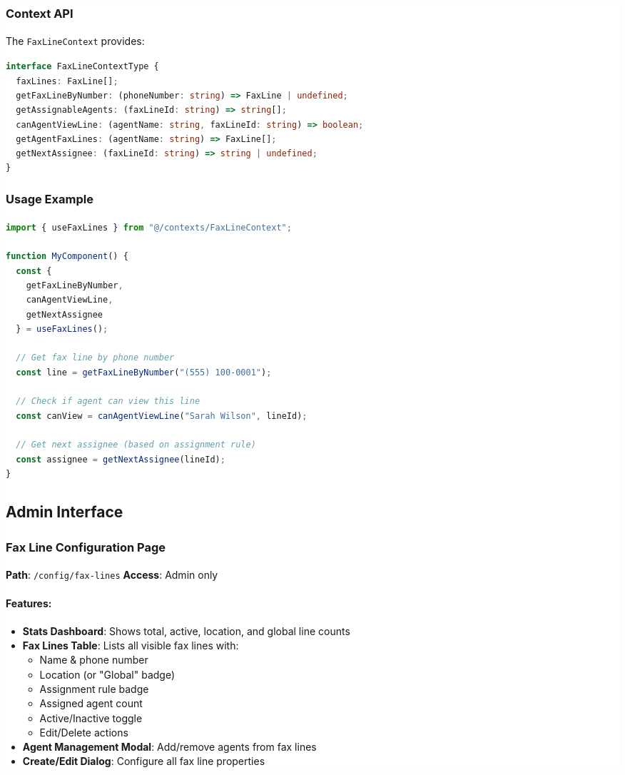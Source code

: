 ### Context API

The `FaxLineContext` provides:

```typescript
interface FaxLineContextType {
  faxLines: FaxLine[];
  getFaxLineByNumber: (phoneNumber: string) => FaxLine | undefined;
  getAssignableAgents: (faxLineId: string) => string[];
  canAgentViewLine: (agentName: string, faxLineId: string) => boolean;
  getAgentFaxLines: (agentName: string) => FaxLine[];
  getNextAssignee: (faxLineId: string) => string | undefined;
}
```

### Usage Example

```typescript
import { useFaxLines } from "@/contexts/FaxLineContext";

function MyComponent() {
  const { 
    getFaxLineByNumber, 
    canAgentViewLine,
    getNextAssignee 
  } = useFaxLines();

  // Get fax line by phone number
  const line = getFaxLineByNumber("(555) 100-0001");

  // Check if agent can view this line
  const canView = canAgentViewLine("Sarah Wilson", lineId);

  // Get next assignee (based on assignment rule)
  const assignee = getNextAssignee(lineId);
}
```

## Admin Interface

### Fax Line Configuration Page
**Path**: `/config/fax-lines`
**Access**: Admin only

#### Features:
- **Stats Dashboard**: Shows total, active, location, and global line counts
- **Fax Lines Table**: Lists all visible fax lines with:
  - Name & phone number
  - Location (or "Global" badge)
  - Assignment rule badge
  - Assigned agent count
  - Active/Inactive toggle
  - Edit/Delete actions
- **Agent Management Modal**: Add/remove agents from fax lines
- **Create/Edit Dialog**: Configure all fax line properties
